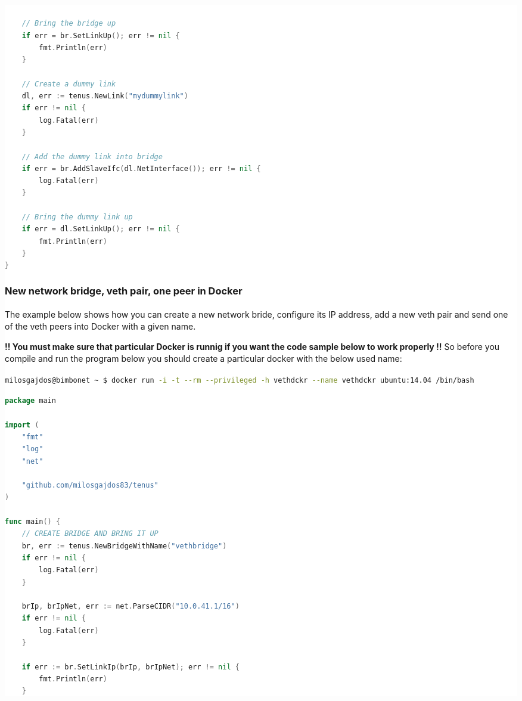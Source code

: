 ```go

	// Bring the bridge up
	if err = br.SetLinkUp(); err != nil {
		fmt.Println(err)
	}

	// Create a dummy link
	dl, err := tenus.NewLink("mydummylink")
	if err != nil {
		log.Fatal(err)
	}

	// Add the dummy link into bridge
	if err = br.AddSlaveIfc(dl.NetInterface()); err != nil {
		log.Fatal(err)
	}

	// Bring the dummy link up
	if err = dl.SetLinkUp(); err != nil {
		fmt.Println(err)
	}
}
```

### New network bridge, veth pair, one peer in Docker

The example below shows how you can create a new network bride, configure its IP address, add a new veth pair and send one of the veth peers into Docker with a given name.

**!! You must make sure that particular Docker is runnig if you want the code sample below to work properly !!** So before you compile and run the program below you should create a particular docker with the below used name:

```bash
milosgajdos@bimbonet ~ $ docker run -i -t --rm --privileged -h vethdckr --name vethdckr ubuntu:14.04 /bin/bash
```

```go
package main

import (
	"fmt"
	"log"
	"net"

	"github.com/milosgajdos83/tenus"
)

func main() {
	// CREATE BRIDGE AND BRING IT UP
	br, err := tenus.NewBridgeWithName("vethbridge")
	if err != nil {
		log.Fatal(err)
	}

	brIp, brIpNet, err := net.ParseCIDR("10.0.41.1/16")
	if err != nil {
		log.Fatal(err)
	}

	if err := br.SetLinkIp(brIp, brIpNet); err != nil {
		fmt.Println(err)
	}

```